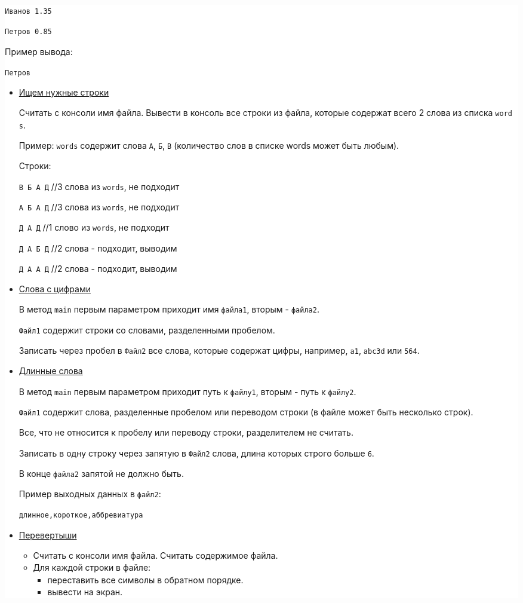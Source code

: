   `Иванов 1.35`
  
  `Петров 0.85`

  Пример вывода:

  `Петров`


* [Ищем нужные строки](task1922/Solution.java)

  Считать с консоли имя файла. Вывести в консоль все строки из файла, которые содержат всего 2 слова из списка `words`.

  Пример:
  `words` содержит слова `А`, `Б`, `В` (количество слов в списке words может быть любым).

  Строки:

  `В Б А Д` //3 слова из `words`, не подходит

  `А Б А Д` //3 слова из `words`, не подходит

  `Д А Д` //1 слово из `words`, не подходит

  `Д А Б Д` //2 слова - подходит, выводим

  `Д А А Д` //2 слова - подходит, выводим


* [Слова с цифрами](task1923/Solution.java)

  В метод `main` первым параметром приходит имя `файла1`, вторым - `файла2`.

  `Файл1` содержит строки со словами, разделенными пробелом.

  Записать через пробел в `Файл2` все слова, которые содержат цифры, например, `а1`, `abc3d` или `564`.


* [Длинные слова](task1925/Solution.java)

  В метод `main` первым параметром приходит путь к `файлу1`, вторым - путь к `файлу2`.

  `Файл1` содержит слова, разделенные пробелом или переводом строки (в файле может быть несколько строк).

  Все, что не относится к пробелу или переводу строки, разделителем не считать.

  Записать в одну строку через запятую в `Файл2` слова, длина которых строго больше `6`.

  В конце `файла2` запятой не должно быть.
  
  Пример выходных данных в `файл2`:

  `длинное,короткое,аббревиатура`


* [Перевертыши](task1926/Solution.java)

  * Считать с консоли имя файла. Считать содержимое файла.
  * Для каждой строки в файле:
    * переставить все символы в обратном порядке.
    * вывести на экран.
